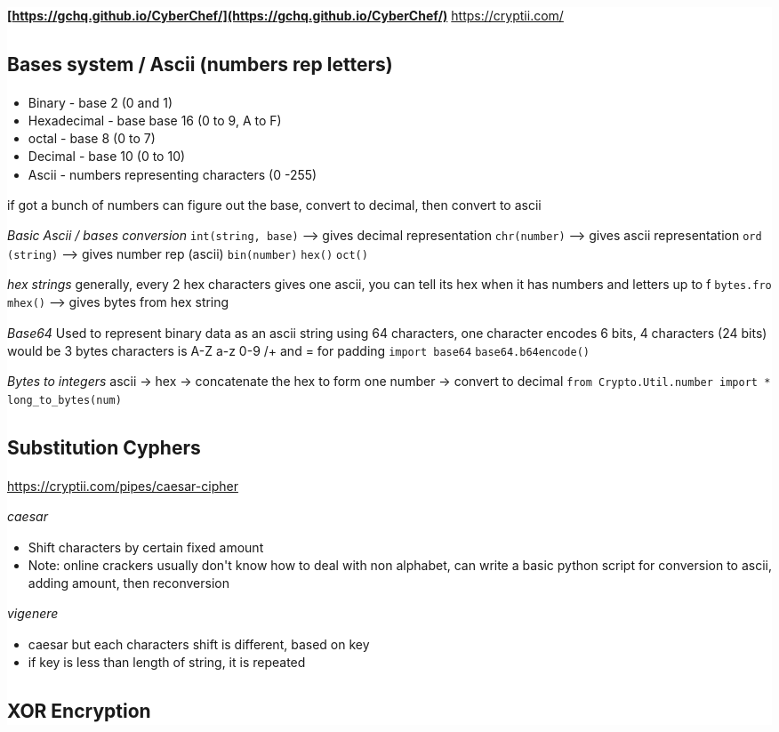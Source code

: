 
**[https://gchq.github.io/CyberChef/](https://gchq.github.io/CyberChef/)**
https://cryptii.com/

## Bases system / Ascii (numbers rep letters)

- Binary - base 2 (0 and 1)
- Hexadecimal - base base 16 (0 to 9, A to F)
- octal - base 8 (0 to 7)
- Decimal - base 10 (0 to 10)
- Ascii - numbers representing characters (0 -255)

if got a bunch of numbers can figure out the base, convert to decimal,  then convert to ascii

*Basic Ascii / bases conversion*
`int(string, base)` --> gives decimal representation
`chr(number)` --> gives ascii representation
`ord(string)` --> gives number rep (ascii)
`bin(number)`
`hex()`
`oct()`

*hex strings*
generally, every 2 hex characters gives one ascii, you can tell its hex when it has numbers and letters up to f
`bytes.fromhex()` --> gives bytes from hex string

*Base64*
Used to represent binary data as an ascii string using 64 characters, one character encodes 6 bits, 4 characters (24 bits) would be 3 bytes
characters is A-Z a-z 0-9 /+ and = for padding
`import base64`
`base64.b64encode()`

*Bytes to integers*
ascii -> hex -> concatenate the hex to form one number -> convert to decimal
`from Crypto.Util.number import *`
`long_to_bytes(num)`


## Substitution Cyphers

https://cryptii.com/pipes/caesar-cipher

*caesar*
- Shift characters by certain fixed amount
- Note: online crackers usually don't know how to deal with non alphabet, can write a basic python script for conversion to ascii, adding amount, then reconversion

*vigenere*
* caesar but each characters shift is different, based on key
* if key is less than length of string, it is repeated
##  XOR Encryption
